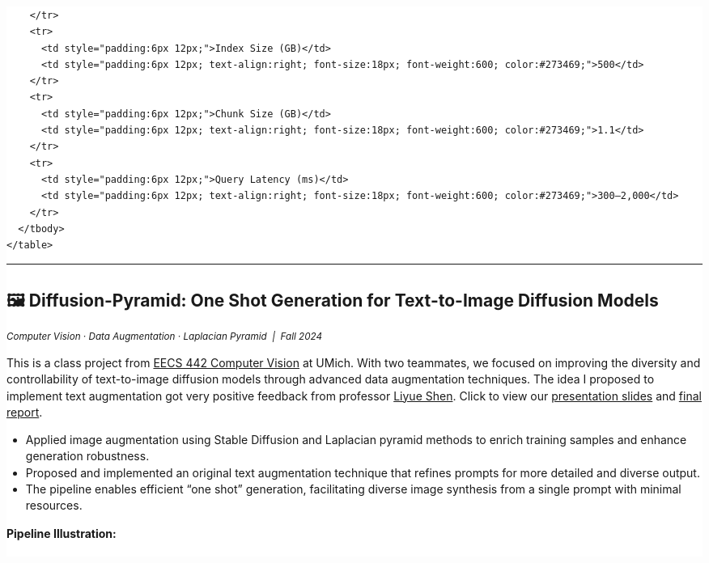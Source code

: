         </tr>
        <tr>
          <td style="padding:6px 12px;">Index Size (GB)</td>
          <td style="padding:6px 12px; text-align:right; font-size:18px; font-weight:600; color:#273469;">500</td>
        </tr>
        <tr>
          <td style="padding:6px 12px;">Chunk Size (GB)</td>
          <td style="padding:6px 12px; text-align:right; font-size:18px; font-weight:600; color:#273469;">1.1</td>
        </tr>
        <tr>
          <td style="padding:6px 12px;">Query Latency (ms)</td>
          <td style="padding:6px 12px; text-align:right; font-size:18px; font-weight:600; color:#273469;">300–2,000</td>
        </tr>
      </tbody>
    </table>
  </div>
</div>

---

## 🖼️ Diffusion-Pyramid: One Shot Generation for Text-to-Image Diffusion Models  
<small><em>Computer Vision · Data Augmentation · Laplacian Pyramid &nbsp;|&nbsp; Fall 2024</em></small>

This is a class project from [EECS 442 Computer Vision](https://www.eecs.umich.edu/courses/eecs442/fa24/) at UMich. With two teammates, we focused on improving the diversity and controllability of text-to-image diffusion models through advanced data augmentation techniques. The idea I proposed to implement text augmentation got very positive feedback from professor [Liyue Shen](https://liyueshen.engin.umich.edu/). Click to view our [presentation slides](https://docs.google.com/presentation/d/1wTnbqkB1XiFjOb6TpxRg1GLOKs_EYBjrTMspM2bmlOg/edit?usp=sharing) and [final report](https://drive.google.com/file/d/1IM8tzWKQS9wk2Rhvjx5gOQ3uaKe3rNpH/view?usp=sharing).
- Applied image augmentation using Stable Diffusion and Laplacian pyramid methods to enrich training samples and enhance generation robustness.
- Proposed and implemented an original text augmentation technique that refines prompts for more detailed and diverse output.
- The pipeline enables efficient “one shot” generation, facilitating diverse image synthesis from a single prompt with minimal resources.

**Pipeline Illustration:**  
<div style="display: flex; justify-content: flex-start; margin: 18px 0 22px 60px;">